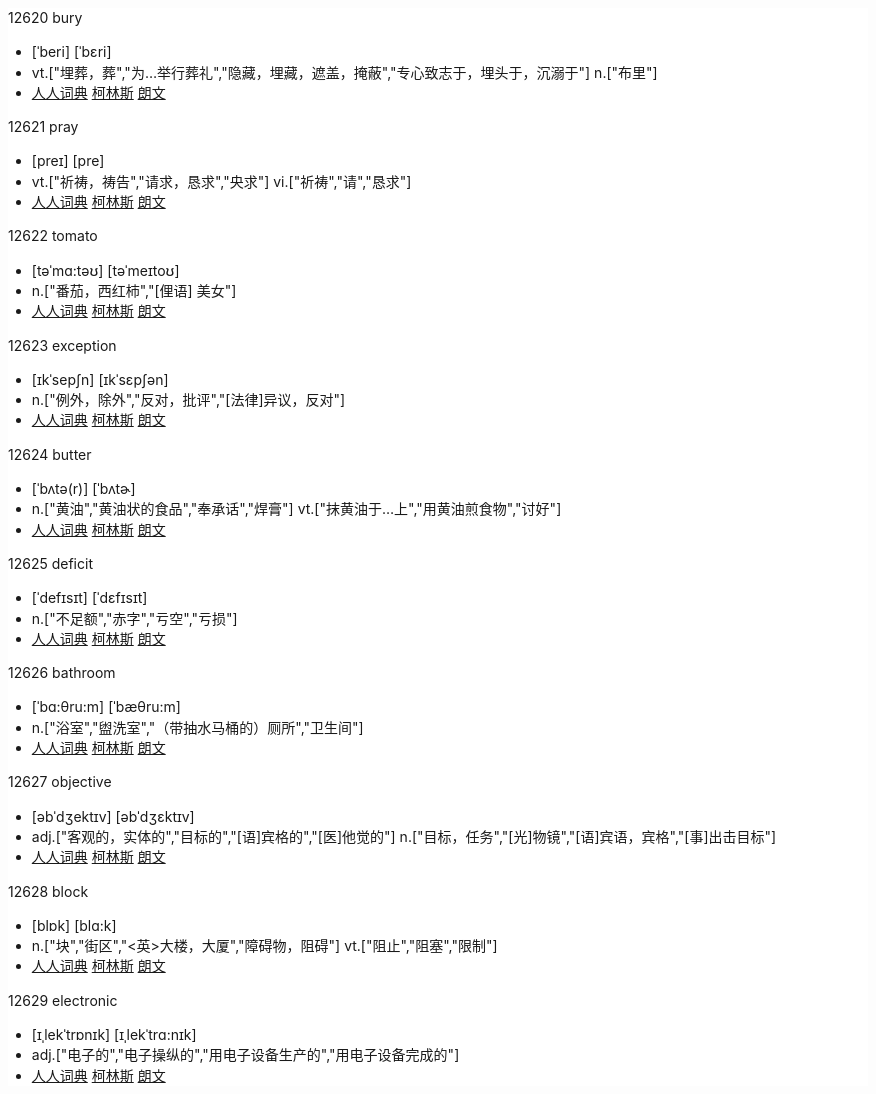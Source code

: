 12620 bury 
- [ˈberi]  [ˈbɛri] 
- vt.["埋葬，葬","为…举行葬礼","隐藏，埋藏，遮盖，掩蔽","专心致志于，埋头于，沉溺于"]  n.["布里"]   
- [人人词典](https://www.91dict.com/words?w=bury) [柯林斯](https://www.collinsdictionary.com/zh/dictionary/english/bury) [朗文](https://www.ldoceonline.com/dictionary/bury) 

12621 pray 
- [preɪ]  [pre] 
- vt.["祈祷，祷告","请求，恳求","央求"]  vi.["祈祷","请","恳求"]   
- [人人词典](https://www.91dict.com/words?w=pray) [柯林斯](https://www.collinsdictionary.com/zh/dictionary/english/pray) [朗文](https://www.ldoceonline.com/dictionary/pray) 

12622 tomato 
- [təˈmɑ:təʊ]  [təˈmeɪtoʊ] 
- n.["番茄，西红柿","[俚语] 美女"]   
- [人人词典](https://www.91dict.com/words?w=tomato) [柯林斯](https://www.collinsdictionary.com/zh/dictionary/english/tomato) [朗文](https://www.ldoceonline.com/dictionary/tomato) 

12623 exception 
- [ɪkˈsepʃn]  [ɪkˈsɛpʃən] 
- n.["例外，除外","反对，批评","[法律]异议，反对"]   
- [人人词典](https://www.91dict.com/words?w=exception) [柯林斯](https://www.collinsdictionary.com/zh/dictionary/english/exception) [朗文](https://www.ldoceonline.com/dictionary/exception) 

12624 butter 
- [ˈbʌtə(r)]  [ˈbʌtɚ] 
- n.["黄油","黄油状的食品","奉承话","焊膏"]  vt.["抹黄油于…上","用黄油煎食物","讨好"]   
- [人人词典](https://www.91dict.com/words?w=butter) [柯林斯](https://www.collinsdictionary.com/zh/dictionary/english/butter) [朗文](https://www.ldoceonline.com/dictionary/butter) 

12625 deficit 
- [ˈdefɪsɪt]  [ˈdɛfɪsɪt] 
- n.["不足额","赤字","亏空","亏损"]   
- [人人词典](https://www.91dict.com/words?w=deficit) [柯林斯](https://www.collinsdictionary.com/zh/dictionary/english/deficit) [朗文](https://www.ldoceonline.com/dictionary/deficit) 

12626 bathroom 
- [ˈbɑ:θru:m]  [ˈbæθru:m] 
- n.["浴室","盥洗室","（带抽水马桶的）厕所","卫生间"]   
- [人人词典](https://www.91dict.com/words?w=bathroom) [柯林斯](https://www.collinsdictionary.com/zh/dictionary/english/bathroom) [朗文](https://www.ldoceonline.com/dictionary/bathroom) 

12627 objective 
- [əbˈdʒektɪv]  [əbˈdʒɛktɪv] 
- adj.["客观的，实体的","目标的","[语]宾格的","[医]他觉的"]  n.["目标，任务","[光]物镜","[语]宾语，宾格","[事]出击目标"]   
- [人人词典](https://www.91dict.com/words?w=objective) [柯林斯](https://www.collinsdictionary.com/zh/dictionary/english/objective) [朗文](https://www.ldoceonline.com/dictionary/objective) 

12628 block 
- [blɒk]  [blɑ:k] 
- n.["块","街区","<英>大楼，大厦","障碍物，阻碍"]  vt.["阻止","阻塞","限制"]   
- [人人词典](https://www.91dict.com/words?w=block) [柯林斯](https://www.collinsdictionary.com/zh/dictionary/english/block) [朗文](https://www.ldoceonline.com/dictionary/block) 

12629 electronic 
- [ɪˌlekˈtrɒnɪk]  [ɪˌlekˈtrɑ:nɪk] 
- adj.["电子的","电子操纵的","用电子设备生产的","用电子设备完成的"]   
- [人人词典](https://www.91dict.com/words?w=electronic) [柯林斯](https://www.collinsdictionary.com/zh/dictionary/english/electronic) [朗文](https://www.ldoceonline.com/dictionary/electronic) 
